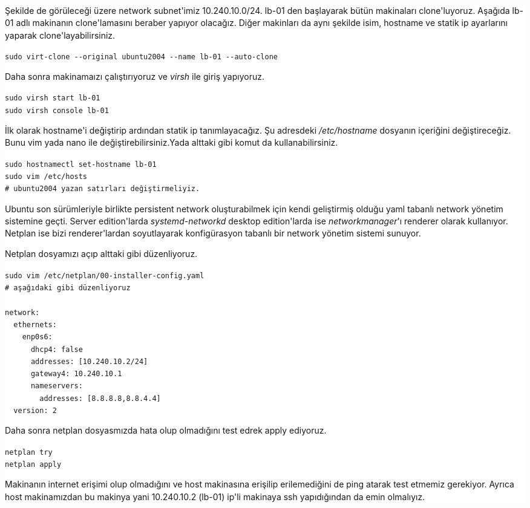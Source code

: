 
Şekilde de görüleceği üzere network subnet'imiz 10.240.10.0/24. lb-01 den başlayarak bütün makinaları clone'luyoruz. Aşağıda lb-01 adlı makinanın clone'lamasını  beraber yapıyor olacağız. Diğer makinları da aynı şekilde isim, hostname ve statik ip ayarlarını yaparak clone'layabilirsiniz.


```shell
sudo virt-clone --original ubuntu2004 --name lb-01 --auto-clone
```
Daha sonra makinamaızı çalıştırıyoruz ve _virsh_ ile giriş yapıyoruz.

```shell
sudo virsh start lb-01
sudo virsh console lb-01
```
İlk olarak hostname'i değiştirip ardından statik ip tanımlayacağız. Şu adresdeki _/etc/hostname_ dosyanın içeriğini değiştireceğiz. Bunu vim yada nano ile değiştirebilirsiniz.Yada alttaki gibi komut da kullanabilirsiniz.

```shell
sudo hostnamectl set-hostname lb-01
sudo vim /etc/hosts
# ubuntu2004 yazan satırları değiştirmeliyiz.
```


Ubuntu son sürümleriyle birlikte persistent network oluşturabilmek için  kendi geliştirmiş olduğu yaml tabanlı network yönetim sistemine geçti. Server edition'larda _systemd-networkd_ desktop edition'larda ise _networkmanager_'ı renderer olarak kullanıyor. Netplan ise bizi renderer'lardan soyutlayarak konfigürasyon tabanlı bir network yönetim sistemi sunuyor. 

Netplan dosyamızı açıp alttaki gibi düzenliyoruz. 

```shell
sudo vim /etc/netplan/00-installer-config.yaml
# aşağıdaki gibi düzenliyoruz

network:
  ethernets:
    enp0s6:
      dhcp4: false
      addresses: [10.240.10.2/24]
      gateway4: 10.240.10.1
      nameservers:
        addresses: [8.8.8.8,8.8.4.4]
  version: 2

```

Daha sonra netplan dosyasmızda hata olup olmadığını test edrek apply ediyoruz.

```
netplan try
netplan apply
```

Makinanın internet erişimi olup olmadığını ve host makinasına erişilip erilemediğini de ping atarak test etmemiz gerekiyor. Ayrıca host makinamızdan bu makinya yani 10.240.10.2 (lb-01) ip'li makinaya ssh yapıdığından da emin olmalıyız.
